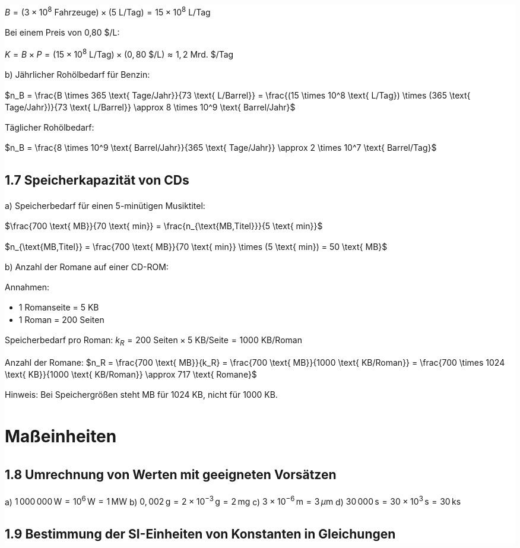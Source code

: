 $B = (3 \times 10^8 \text{ Fahrzeuge}) \times (5 \text{ L/Tag}) = 15 \times 10^8 \text{ L/Tag}$

Bei einem Preis von 0,80 $/L:

$K = B \times P = (15 \times 10^8 \text{ L/Tag}) \times (0,80 \text{ \$/L}) \approx 1,2 \text{ Mrd. \$/Tag}$

b) Jährlicher Rohölbedarf für Benzin:

$n_B = \frac{B \times 365 \text{ Tage/Jahr}}{73 \text{ L/Barrel}} = \frac{(15 \times 10^8 \text{ L/Tag}) \times (365 \text{ Tage/Jahr})}{73 \text{ L/Barrel}} \approx 8 \times 10^9 \text{ Barrel/Jahr}$

Täglicher Rohölbedarf:

$n_B = \frac{8 \times 10^9 \text{ Barrel/Jahr}}{365 \text{ Tage/Jahr}} \approx 2 \times 10^7 \text{ Barrel/Tag}$

## 1.7 Speicherkapazität von CDs

a) Speicherbedarf für einen 5-minütigen Musiktitel:

$\frac{700 \text{ MB}}{70 \text{ min}} = \frac{n_{\text{MB,Titel}}}{5 \text{ min}}$

$n_{\text{MB,Titel}} = \frac{700 \text{ MB}}{70 \text{ min}} \times (5 \text{ min}) = 50 \text{ MB}$

b) Anzahl der Romane auf einer CD-ROM:

Annahmen:

- 1 Romanseite = 5 KB
- 1 Roman = 200 Seiten

Speicherbedarf pro Roman:
$k_R = 200 \text{ Seiten} \times 5 \text{ KB/Seite} = 1000 \text{ KB/Roman}$

Anzahl der Romane:
$n_R = \frac{700 \text{ MB}}{k_R} = \frac{700 \text{ MB}}{1000 \text{ KB/Roman}} = \frac{700 \times 1024 \text{ KB}}{1000 \text{ KB/Roman}} \approx 717 \text{ Romane}$

Hinweis: Bei Speichergrößen steht MB für 1024 KB, nicht für 1000 KB.


# Maßeinheiten

## 1.8 Umrechnung von Werten mit geeigneten Vorsätzen

a) $1 \,000\,000 \, \text{W} = 10^6 \, \text{W} = 1 \, \text{MW}$
b) $0{,}002 \, \text{g} = 2 \times 10^{-3} \, \text{g} = 2 \, \text{mg}$
c) $3 \times 10^{-6} \, \text{m} = 3 \, \mu\text{m}$
d) $30\,000 \, \text{s} = 30 \times 10^3 \, \text{s} = 30 \, \text{ks}$

## 1.9 Bestimmung der SI-Einheiten von Konstanten in Gleichungen
